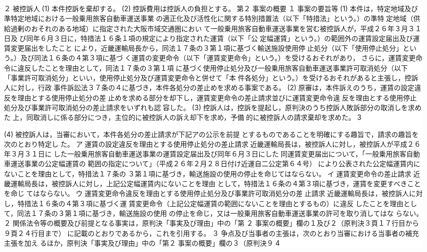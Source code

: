  ２ 被控訴人 
  (1) 本件控訴を棄却する。 
  (2) 控訴費用は控訴人の負担とする。 
第２ 事案の概要 
 １ 事案の要旨等 
(1) 本件は，特定地域及び準特定地域における一般乗用旅客自動車運送事業
の適正化及び活性化に関する特別措置法（以下「特措法」という。）の準特
定地域（供給過剰のおそれのある地域）に指定された大阪市域交通圏におい
て一般乗用旅客自動車運送事業を営む被控訴人が，平成２６年３月３１日及
び同年６月３日に，特措法１６条１項の規定により指定された運賃（以下「公
定幅運賃」という。）の範囲外の運賃設定届出及び運賃変更届出をしたこと
により，近畿運輸局長から，同法１７条の３第１項に基づく輸送施設使用停
止処分（以下「使用停止処分」という。）及び同法１６条の４第３項に基づ
く運賃の変更命令（以下「運賃変更命令」という。）を受けるおそれがあり，
さらに，運賃変更命令に違反したことを理由として，同法１７条の３第１項
に基づく使用停止処分及び一般乗用旅客自動車運送事業許可取消処分（以下
「事業許可取消処分」といい，使用停止処分及び運賃変更命令と併せて「本
件各処分」という。）を受けるおそれがあると主張し，控訴人に対し，行政
事件訴訟法３７条の４に基づき，本件各処分の差止めを求める事案である。 
  (2) 原審は，本件訴えのうち，運賃の設定違反を理由とする使用停止処分の差
止めを求める部分を却下し，運賃変更命令の差止請求並びに運賃変更命令違
反を理由とする使用停止処分及び事業許可取消処分の差止請求をいずれも認
容した。 
  (3) 控訴人は，控訴を提起し，原判決のうち控訴人敗訴部分の取消しを求めた
上，同取消しに係る部分につき，主位的に被控訴人の訴え却下を求め，予備
的に被控訴人の請求棄却を求めた。 
3 
 
  (4) 被控訴人は，当審において，本件各処分の差止請求が下記アの公示を前提
とするものであることを明確にする趣旨で，請求の趣旨を次のとおり特定し
た。 
   ア 運賃の設定違反を理由とする使用停止処分の差止請求 
     近畿運輸局長は，被控訴人に対し，被控訴人が平成２６年３月３１日に
した一般乗用旅客自動車運送事業の運賃設定届出及び同年６月３日にした
同運賃変更届出について，「一般乗用旅客自動車運送事業の公定幅運賃の
範囲の指定について」（平成２６年２月２８日付け近運自二公定第６４号）
により公表された公定幅運賃内にないことを理由として，特措法１７条の
３第１項に基づき，輸送施設の使用の停止を命じてはならない。 
   イ 運賃変更命令の差止請求 
     近畿運輸局長は，被控訴人に対し，上記公定幅運賃内にないことを理由
として，特措法１６条の４第３項に基づき，運賃を変更すべきことを命じ
てはならない。 
   ウ 運賃変更命令違反を理由とする使用停止処分及び事業許可取消処分の差
止請求 
     近畿運輸局長は，被控訴人に対し，特措法１６条の４第３項に基づく運
賃変更命令（上記公定幅運賃の範囲にないことを理由とするもの）に違反
したことを理由として，同法１７条の３第１項に基づき，輸送施設の使用
の停止を命じ，又は一般乗用旅客自動車運送事業の許可を取り消してはな
らない。 
 ２ 関係法令等の概要及び前提となる事実は，原判決「事実及び理由」中の「第
２ 事案の概要」欄の１及び２（原判決３頁１７行目から９頁２４行目まで）
に記載のとおりであるから，これを引用する。 
 ３ 争点及び当事者の主張は，次のとおり当審における当事者の補充主張を加え
るほか，原判決「事実及び理由」中の「第２ 事案の概要」欄の３（原判決９
4 
 
